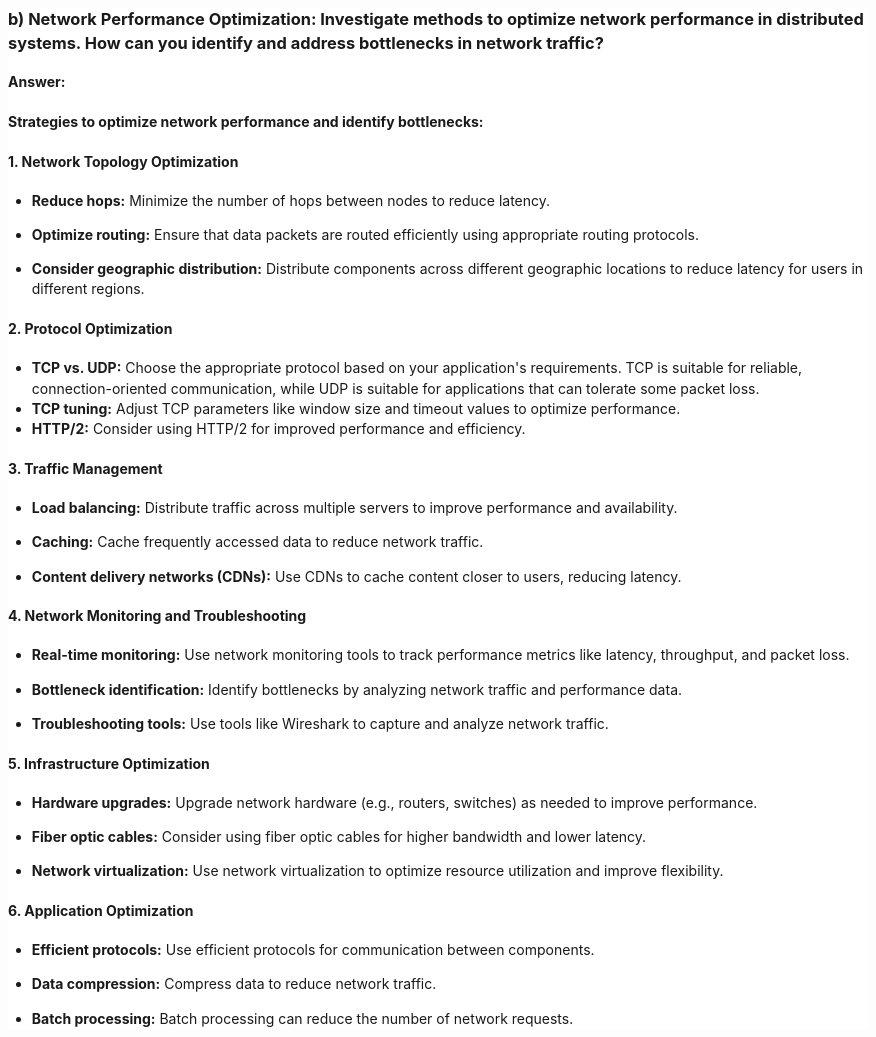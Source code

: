 ### b) Network Performance Optimization: Investigate methods to optimize network performance in distributed systems. How can you identify and address bottlenecks in network traffic?

**Answer:**
#### **Strategies to optimize network performance and identify bottlenecks:**

#### 1. **Network Topology Optimization**
* **Reduce hops:** Minimize the number of hops between nodes to reduce latency.

* **Optimize routing:** Ensure that data packets are routed efficiently using appropriate routing protocols.
* **Consider geographic distribution:** Distribute components across different geographic locations to reduce latency for users in different regions.

#### 2. **Protocol Optimization**
* **TCP vs. UDP:** Choose the appropriate protocol based on your application's requirements. TCP is suitable for reliable, connection-oriented communication, while UDP is suitable for applications that can tolerate some packet loss.
* **TCP tuning:** Adjust TCP parameters like window size and timeout values to optimize performance.
* **HTTP/2:** Consider using HTTP/2 for improved performance and efficiency.

#### 3. **Traffic Management**
* **Load balancing:** Distribute traffic across multiple servers to improve performance and availability.

* **Caching:** Cache frequently accessed data to reduce network traffic.
* **Content delivery networks (CDNs):** Use CDNs to cache content closer to users, reducing latency.

#### 4. **Network Monitoring and Troubleshooting**
* **Real-time monitoring:** Use network monitoring tools to track performance metrics like latency, throughput, and packet loss.

* **Bottleneck identification:** Identify bottlenecks by analyzing network traffic and performance data.
* **Troubleshooting tools:** Use tools like Wireshark to capture and analyze network traffic.

#### 5. **Infrastructure Optimization**
* **Hardware upgrades:** Upgrade network hardware (e.g., routers, switches) as needed to improve performance.

* **Fiber optic cables:** Consider using fiber optic cables for higher bandwidth and lower latency.
* **Network virtualization:** Use network virtualization to optimize resource utilization and improve flexibility.

#### 6. **Application Optimization**
* **Efficient protocols:** Use efficient protocols for communication between components.

* **Data compression:** Compress data to reduce network traffic.
* **Batch processing:** Batch processing can reduce the number of network requests.
